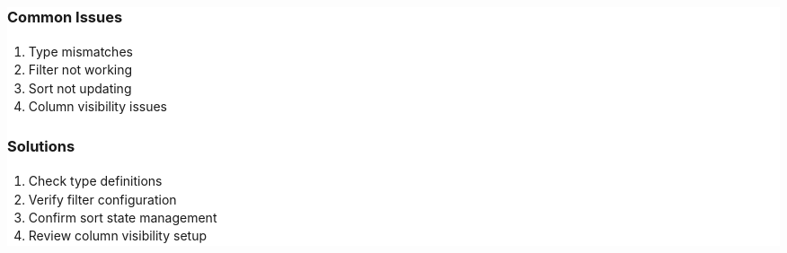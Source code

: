 ### Common Issues

1. Type mismatches
2. Filter not working
3. Sort not updating
4. Column visibility issues

### Solutions

1. Check type definitions
2. Verify filter configuration
3. Confirm sort state management
4. Review column visibility setup
